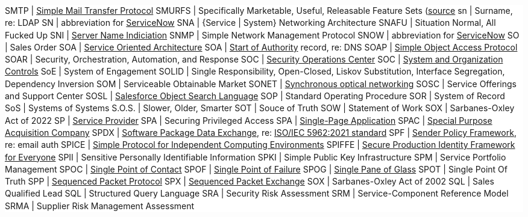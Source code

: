 SMTP        | [Simple Mail Transfer Protocol](https://en.wikipedia.org/wiki/Simple_Mail_Transfer_Protocol)
SMURFS      | Specifically Marketable, Useful, Releasable Feature Sets ([source](https://www.agileconnection.com/article/instead-mvps-maybe-we-should-be-releasing-smurfs)
sn          | Surname, re: LDAP
SN          | abbreviation for [ServiceNow](https://www.servicenow.com/)
SNA         | {Service | System} Networking Architecture
SNAFU       | Situation Normal, All Fucked Up
SNI         | [Server Name Indiciation](https://en.wikipedia.org/wiki/Server_Name_Indication)
SNMP        | Simple Network Management Protocol 
SNOW        | abbreviation for [ServiceNow](https://www.servicenow.com/)
SO          | Sales Order
SOA         | [Service Oriented Architecture](https://en.wikipedia.org/wiki/Service-oriented_architecture)
SOA         | [Start of Authority](https://en.wikipedia.org/wiki/SOA_record) record, re: DNS
SOAP        | [Simple Object Access Protocol](https://en.wikipedia.org/wiki/SOAP)
SOAR        | Security, Orchestration, Automation, and Response
SOC         | [Security Operations Center](https://en.wikipedia.org/wiki/Security_operations_center)
SOC         | [System and Organization Controls](https://en.wikipedia.org/wiki/System_and_Organization_Controls)
SoE         | System of Engagement
SOLID       | Single Responsibility, Open-Closed, Liskov Substitution, Interface Segregation, Dependency Inversion
SOM         | Serviceable Obtainable Market
SONET       | [Synchronous optical networking](https://en.wikipedia.org/wiki/Synchronous_optical_networking)
SOSC        | Service Offerings and Support Center 
SOSL        | [Salesforce Object Search Language](https://developer.salesforce.com/docs/atlas.en-us.soql_sosl.meta/soql_sosl/)
SOP         | Standard Operating Procedure
SOR         | System of Record
SoS         | Systems of Systems 
S.O.S.      | Slower, Older, Smarter
SOT         | Souce of Truth
SOW         | Statement of Work
SOX         | Sarbanes-Oxley Act of 2022 
SP          | [Service Provider](https://en.wikipedia.org/wiki/Service_provider)
SPA         | Securing Privileged Access 
SPA         | [Single-Page Application](https://en.wikipedia.org/wiki/Single-page_application)
SPAC        | [Special Purpose Acquisition Company](https://www.investopedia.com/terms/s/spac.asp)
SPDX        | [Software Package Data Exchange](https://spdx.dev/), re: [ISO/IEC 5962:2021 standard](https://webstore.ansi.org/standards/iso/isoiec59622021?)
SPF         | [Sender Policy Framework](https://en.wikipedia.org/wiki/Sender_Policy_Framework), re: email auth
SPICE       | [Simple Protocol for Independent Computing Environments](https://en.wikipedia.org/wiki/Simple_Protocol_for_Independent_Computing_Environments) 
SPIFFE      | [Secure Production Identity Framework for Everyone](https://spiffe.io/)
SPII        | Sensitive Personally Identifiable Information
SPKI        | Simple Public Key Infrastructure
SPM         | Service Portfolio Management
SPOC        | [Single Point of Contact](https://en.wikipedia.org/wiki/Point_of_contact)
SPOF        | [Single Point of Failure](https://en.wikipedia.org/wiki/Single_point_of_failure)
SPOG        | [Single Pane of Glass](https://en.wiktionary.org/wiki/single_pane_of_glass)
SPOT        | Single Point Of Truth
SPP         | [Sequenced Packet Protocol](https://en.wikipedia.org/wiki/Xerox_Network_Systems#Transport_layer_protocols)
SPX         | [Sequenced Packet Exchange](https://en.wikipedia.org/wiki/Sequenced_Packet_Exchange)
SOX         | Sarbanes-Oxley Act of 2002
SQL         | Sales Qualified Lead
SQL         | Structured Query Language
SRA         | Security Risk Assessment
SRM         | Service-Component Reference Model 
SRMA        | Supplier Risk Management Assessment